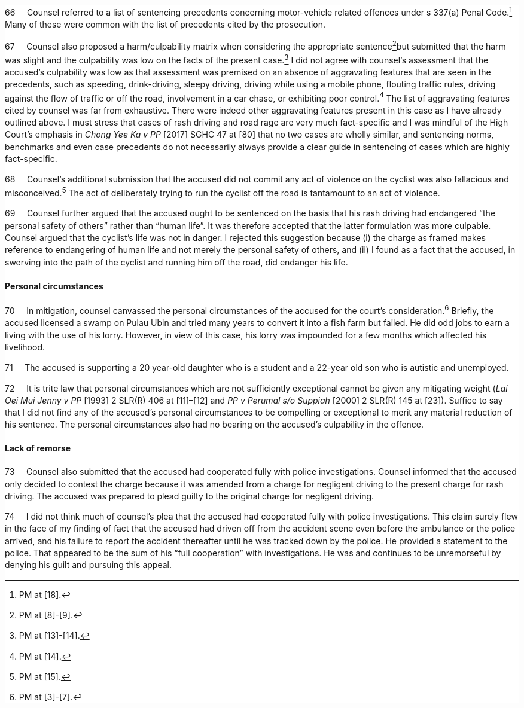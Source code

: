 66     Counsel referred to a list of sentencing precedents concerning motor-vehicle related offences under s 337(a) Penal Code.[^59] Many of these were common with the list of precedents cited by the prosecution.

67     Counsel also proposed a harm/culpability matrix when considering the appropriate sentence[^60]but submitted that the harm was slight and the culpability was low on the facts of the present case.[^61] I did not agree with counsel’s assessment that the accused’s culpability was low as that assessment was premised on an absence of aggravating features that are seen in the precedents, such as speeding, drink-driving, sleepy driving, driving while using a mobile phone, flouting traffic rules, driving against the flow of traffic or off the road, involvement in a car chase, or exhibiting poor control.[^62] The list of aggravating features cited by counsel was far from exhaustive. There were indeed other aggravating features present in this case as I have already outlined above. I must stress that cases of rash driving and road rage are very much fact-specific and I was mindful of the High Court’s emphasis in _Chong Yee Ka v PP_ <span class="citation">\[2017\] SGHC 47</span> at \[80\] that no two cases are wholly similar, and sentencing norms, benchmarks and even case precedents do not necessarily always provide a clear guide in sentencing of cases which are highly fact-specific.

68     Counsel’s additional submission that the accused did not commit any act of violence on the cyclist was also fallacious and misconceived.[^63] The act of deliberately trying to run the cyclist off the road is tantamount to an act of violence.

69     Counsel further argued that the accused ought to be sentenced on the basis that his rash driving had endangered “the personal safety of others” rather than “human life”. It was therefore accepted that the latter formulation was more culpable. Counsel argued that the cyclist’s life was not in danger. I rejected this suggestion because (i) the charge as framed makes reference to endangering of human life and not merely the personal safety of others, and (ii) I found as a fact that the accused, in swerving into the path of the cyclist and running him off the road, did endanger his life.

#### Personal circumstances

70     In mitigation, counsel canvassed the personal circumstances of the accused for the court’s consideration.[^64] Briefly, the accused licensed a swamp on Pulau Ubin and tried many years to convert it into a fish farm but failed. He did odd jobs to earn a living with the use of his lorry. However, in view of this case, his lorry was impounded for a few months which affected his livelihood.

71     The accused is supporting a 20 year-old daughter who is a student and a 22-year old son who is autistic and unemployed.

72     It is trite law that personal circumstances which are not sufficiently exceptional cannot be given any mitigating weight (_Lai Oei Mui Jenny v PP_ <span class="citation">\[1993\] 2 SLR(R) 406</span> at \[11\]–\[12\] and _PP v Perumal s/o Suppiah_ <span class="citation">\[2000\] 2 SLR(R) 145</span> at \[23\]). Suffice to say that I did not find any of the accused’s personal circumstances to be compelling or exceptional to merit any material reduction of his sentence. The personal circumstances also had no bearing on the accused’s culpability in the offence.

#### Lack of remorse

73     Counsel also submitted that the accused had cooperated fully with police investigations. Counsel informed that the accused only decided to contest the charge because it was amended from a charge for negligent driving to the present charge for rash driving. The accused was prepared to plead guilty to the original charge for negligent driving.

74     I did not think much of counsel’s plea that the accused had cooperated fully with police investigations. This claim surely flew in the face of my finding of fact that the accused had driven off from the accident scene even before the ambulance or the police arrived, and his failure to report the accident thereafter until he was tracked down by the police. He provided a statement to the police. That appeared to be the sum of his “full cooperation” with investigations. He was and continues to be unremorseful by denying his guilt and pursuing this appeal.


[^1]: “1\_Rear-camera” – P2.
[^2]: Prosecution’s Closing Submission (“PCS”) at \[4\]-\[15\].
[^3]: P7.
[^4]: NEs, day 3, p 23, lines 21 to 22.
[^5]: P2, “1\_Rear-camera” from the 16s mark.
[^6]: NEs, day 3, p 24, lines 13 to 27.
[^7]: P2, “2\_Rear-camera” at the 14s and 18s mark.
[^8]: NEs, day 2, p 3, lines 6 to 10.
[^9]: P2, “3\_Rear-camera” from the 11s mark.
[^10]: NEs, day 1, p 34, line 7; p 35, lines 1 to 2.
[^11]: _ibid_
[^12]: NEs, day 1, p 29, line 4.
[^13]: NEs, day 1, p 44, lines 3 to 4.
[^14]: P2, “3\_Rear-camera” from about the 12s mark.
[^15]: P2, “3\_Rear-camera” from the 11s mark to the 14s mark.
[^16]: NEs, day 3, p 30, lines 3 to 5.
[^17]: _ibid_
[^18]: NEs, day 1, p 11, lines 4 to 14.
[^19]: NEs, day 2, p 4, line 31 to p 5, line 3.
[^20]: NEs, day 2, p 25, lines 10 to 14.
[^21]: NEs, day 1, p 44, lines 20 to 21.
[^22]: P2, “3\_Rear-camera” from the 14s mark.
[^23]: NEs, day 1, p 45, lines 9 to 11; day 2, p 5, line 31.
[^24]: NEs, day 1, p 44, lines 31 to 32; day 2, p 5, lines 9 to 11.
[^25]: NEs, day 1, p 45, lines 25 to 27.
[^26]: P6, photograph 1; NEs, day 1, p 47, lines 19 to 23.
[^27]: P3.
[^28]: P5.
[^29]: NEs, day 3, p 6, lines 18 to 19.
[^30]: NEs, day 3, p 6, lines 23 to 25; p 4, lines 26 to 31.
[^31]: PW7.
[^32]: NEs, day 2, p 27, lines 26-29.
[^33]: NEs, day 2, p 31, lines 5 to 9.
[^34]: P8 dated 2 May 2019.
[^35]: NEs, day 1, p 18, line 29 to p 19, line 14; see also P4.
[^36]: NEs, day 2, p 8, line 31 to p 9, line 2.
[^37]: Defence Closing Submission (“DCS”) dated 15 November 2019 at \[2\].
[^38]: NEs, day 3, p 60, lines 7 to 10.
[^39]: PCS at \[16\].
[^40]: DCS at \[12\]-\[14\].
[^41]: DCS at \[11\].
[^42]: PCS at \[18\].
[^43]: NEs, day 3, p 37, line 16 to p 38 at line 23.
[^44]: NEs, day 1, p 29, lines 14 to 21.
[^45]: NEs, day 1, p 29, lines 23 to 24; see also P5.
[^46]: P2, “2\_Rear-camera” at the 14s and 18s mark.
[^47]: NEs, day 3, p 26, lines 25 to 26.
[^48]: NEs, day 3, p 54, lines 28 to 29; p 55, lines 2 to 6, and lines 25 to 28.
[^49]: NEs, day 3, p 15, lines 12 to 13.
[^50]: Prosecution’s Sentencing Submission (“PSS”) dated 9 January 2020 at \[3\].
[^51]: Plea in Mitigation (“PM”) undated at \[33\].
[^52]: PSS at \[2\].
[^53]: PSS at \[1\].
[^54]: PSS at \[4\] and \[6\].
[^55]: PSS at \[14\]-\[15\].
[^56]: PSS at \[12\].
[^57]: PSS at \[10\].
[^58]: PM at \[21\] and \[26\].
[^59]: PM at \[18\].
[^60]: PM at \[8\]-\[9\].
[^61]: PM at \[13\]-\[14\].
[^62]: PM at \[14\].
[^63]: PM at \[15\].
[^64]: PM at \[3\]-\[7\].